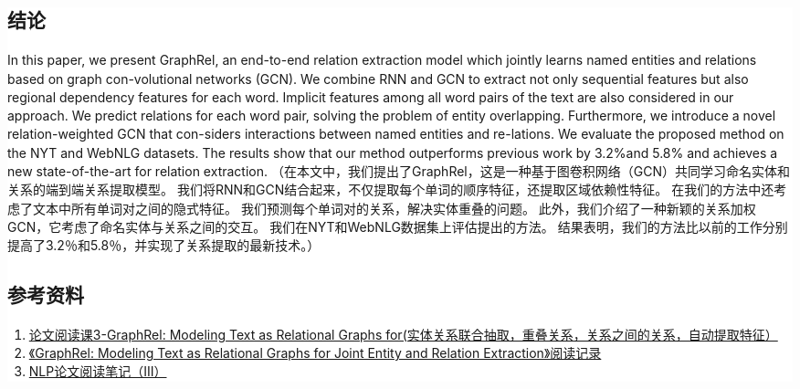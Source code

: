
## 结论

In this paper, we present GraphRel, an end-to-end relation extraction model which jointly learns named entities and relations based on graph con-volutional networks (GCN). We combine RNN and GCN to extract not only sequential features but also regional dependency features for each word. Implicit features among all word pairs of the text are also considered in our approach. We predict relations for each word pair, solving the problem of entity overlapping. Furthermore, we introduce a novel relation-weighted GCN that con-siders interactions between named entities and re-lations. We evaluate the proposed method on the NYT and WebNLG datasets. The results show that our method outperforms previous work by 3.2%and 5.8% and achieves a new state-of-the-art for relation extraction. （在本文中，我们提出了GraphRel，这是一种基于图卷积网络（GCN）共同学习命名实体和关系的端到端关系提取模型。 我们将RNN和GCN结合起来，不仅提取每个单词的顺序特征，还提取区域依赖性特征。 在我们的方法中还考虑了文本中所有单词对之间的隐式特征。 我们预测每个单词对的关系，解决实体重叠的问题。 此外，我们介绍了一种新颖的关系加权GCN，它考虑了命名实体与关系之间的交互。 我们在NYT和WebNLG数据集上评估提出的方法。 结果表明，我们的方法比以前的工作分别提高了3.2％和5.8％，并实现了关系提取的最新技术。）


## 参考资料

1. [论文阅读课3-GraphRel: Modeling Text as Relational Graphs for(实体关系联合抽取，重叠关系，关系之间的关系，自动提取特征）](https://blog.csdn.net/weixin_40485502/article/details/104311665)
2. [《GraphRel: Modeling Text as Relational Graphs for Joint Entity and Relation Extraction》阅读记录](https://blog.csdn.net/qq_40931181/article/details/102709340)
3. [NLP论文阅读笔记（Ⅲ）](https://doublebelief.github.io/2019/12/31/NLPpaperNotes3/)
